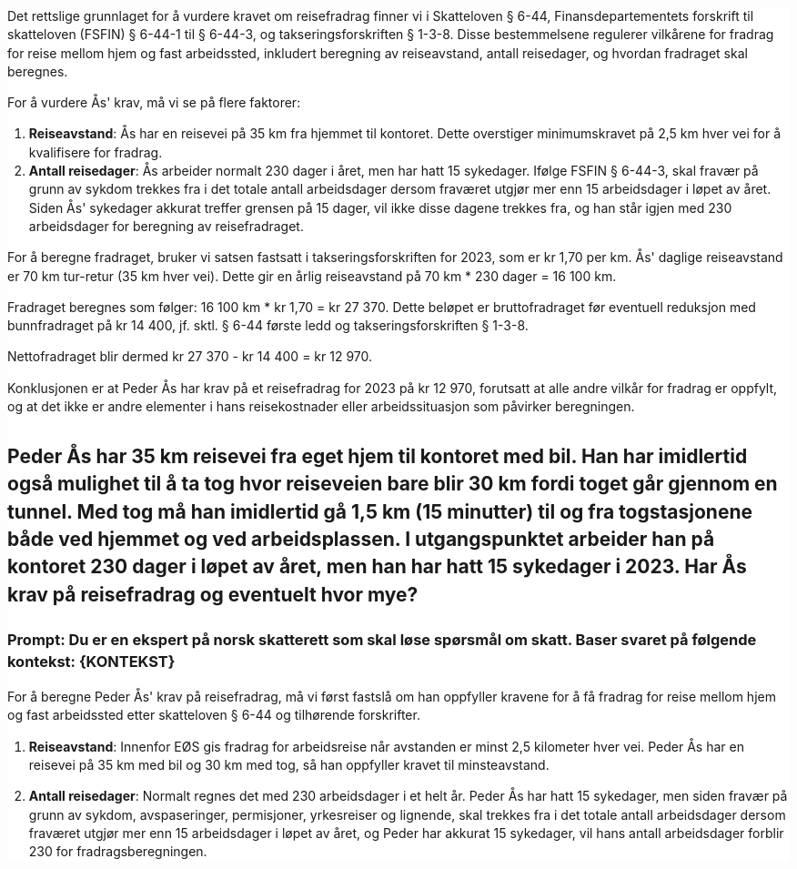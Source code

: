 Det rettslige grunnlaget for å vurdere kravet om reisefradrag finner vi i Skatteloven § 6-44, Finansdepartementets forskrift til skatteloven (FSFIN) § 6-44-1 til § 6-44-3, og takseringsforskriften § 1-3-8. Disse bestemmelsene regulerer vilkårene for fradrag for reise mellom hjem og fast arbeidssted, inkludert beregning av reiseavstand, antall reisedager, og hvordan fradraget skal beregnes.

For å vurdere Ås' krav, må vi se på flere faktorer:
1. **Reiseavstand**: Ås har en reisevei på 35 km fra hjemmet til kontoret. Dette overstiger minimumskravet på 2,5 km hver vei for å kvalifisere for fradrag.
2. **Antall reisedager**: Ås arbeider normalt 230 dager i året, men har hatt 15 sykedager. Ifølge FSFIN § 6-44-3, skal fravær på grunn av sykdom trekkes fra i det totale antall arbeidsdager dersom fraværet utgjør mer enn 15 arbeidsdager i løpet av året. Siden Ås' sykedager akkurat treffer grensen på 15 dager, vil ikke disse dagene trekkes fra, og han står igjen med 230 arbeidsdager for beregning av reisefradraget.

For å beregne fradraget, bruker vi satsen fastsatt i takseringsforskriften for 2023, som er kr 1,70 per km. Ås' daglige reiseavstand er 70 km tur-retur (35 km hver vei). Dette gir en årlig reiseavstand på 70 km * 230 dager = 16 100 km.

Fradraget beregnes som følger: 16 100 km * kr 1,70 = kr 27 370. Dette beløpet er bruttofradraget før eventuell reduksjon med bunnfradraget på kr 14 400, jf. sktl. § 6-44 første ledd og takseringsforskriften § 1-3-8.

Nettofradraget blir dermed kr 27 370 - kr 14 400 = kr 12 970.

Konklusjonen er at Peder Ås har krav på et reisefradrag for 2023 på kr 12 970, forutsatt at alle andre vilkår for fradrag er oppfylt, og at det ikke er andre elementer i hans reisekostnader eller arbeidssituasjon som påvirker beregningen.



## Peder Ås har 35 km reisevei fra eget hjem til kontoret med bil. Han har imidlertid også mulighet til å ta tog hvor reiseveien bare blir 30 km fordi toget går gjennom en tunnel. Med tog må han imidlertid gå 1,5 km (15 minutter) til og fra togstasjonene både ved hjemmet og ved arbeidsplassen. I utgangspunktet arbeider han på kontoret 230 dager i løpet av året, men han har hatt 15 sykedager i 2023. Har Ås krav på reisefradrag og eventuelt hvor mye?

### Prompt: Du er en ekspert på norsk skatterett som skal løse spørsmål om skatt. Baser svaret på følgende kontekst: {KONTEKST}

For å beregne Peder Ås' krav på reisefradrag, må vi først fastslå om han oppfyller kravene for å få fradrag for reise mellom hjem og fast arbeidssted etter skatteloven § 6-44 og tilhørende forskrifter.

1. **Reiseavstand**: Innenfor EØS gis fradrag for arbeidsreise når avstanden er minst 2,5 kilometer hver vei. Peder Ås har en reisevei på 35 km med bil og 30 km med tog, så han oppfyller kravet til minsteavstand.

2. **Antall reisedager**: Normalt regnes det med 230 arbeidsdager i et helt år. Peder Ås har hatt 15 sykedager, men siden fravær på grunn av sykdom, avspaseringer, permisjoner, yrkesreiser og lignende, skal trekkes fra i det totale antall arbeidsdager dersom fraværet utgjør mer enn 15 arbeidsdager i løpet av året, og Peder har akkurat 15 sykedager, vil hans antall arbeidsdager forblir 230 for fradragsberegningen.
